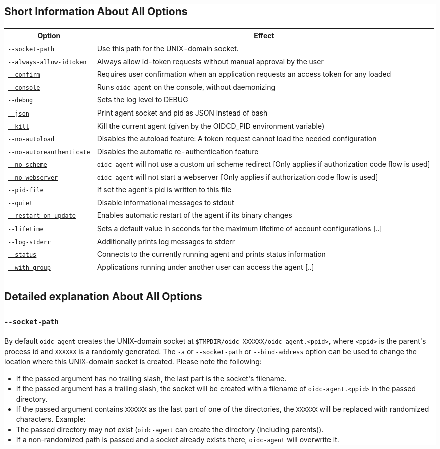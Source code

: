 ## Short Information About All Options


| Option                                               | Effect                                                                                                   |
|------------------------------------------------------|----------------------------------------------------------------------------------------------------------|
| [`--socket-path`](#-socket-path)                     | Use this path for the UNIX-domain socket.                                                                |
| [`--always-allow-idtoken`](#-always-allow-idtoken)   | Always allow id-token requests without manual approval by the user                                       |
| [`--confirm`](#-confirm)                             | Requires user confirmation when an application requests an access token for any loaded                   |
| [`--console`](#-console)                             | Runs `oidc-agent` on the console, without daemonizing                                                    |
| [`--debug`](#-debug)                                 | Sets the log level to DEBUG                                                                              |
| [`--json`](#-json)                                   | Print agent socket and pid as JSON instead of bash                                                       |
| [`--kill`](#-kill)                                   | Kill the current agent (given by the OIDCD_PID environment variable)                                     |
| [`--no-autoload`](#-no-autoload)                     | Disables the autoload feature: A token request cannot load the needed configuration                      |
| [`--no-autoreauthenticate`](#-no-autoreauthenticate) | Disables the automatic re-authentication feature                                                         |
| [`--no-scheme`](#-no-scheme)                         | `oidc-agent` will not use a custom uri scheme redirect [Only applies if authorization code flow is used] |
| [`--no-webserver`](#-no-webserver)                   | `oidc-agent` will not start a webserver [Only applies if authorization code flow is used]                |
| [`--pid-file`](#-pid-file)                           | If set the agent's pid is written to this file                                                           |
| [`--quiet`](#-quiet)                                 | Disable informational messages to stdout                                                                 |
| [`--restart-on-update`](#-restart-on-update)         | Enables automatic restart of the agent if its binary changes                                             |
| [`--lifetime`](#-lifetime)                           | Sets a default value in seconds for the maximum lifetime of account configurations [..]                  |
| [`--log-stderr`](#-log-stderr)                       | Additionally prints log messages to stderr                                                               |
| [`--status`](#-status)                               | Connects to the currently running agent and prints status information                                    |
| [`--with-group`](#-with-group)                       | Applications running under another user can access the agent [..]                                        |


## Detailed explanation About All Options

### `--socket-path`

By default `oidc-agent` creates the UNIX-domain socket at `$TMPDIR/oidc-XXXXXX/oidc-agent.<ppid>`, where `<ppid>` is the
parent's process id and `XXXXXX` is a randomly generated. The `-a` or
`--socket-path` or `--bind-address` option can be
used to change the location where this UNIX-domain socket is created. Please note the following:

- If the passed argument has no trailing slash, the last part is the socket's filename.
- If the passed argument has a trailing slash, the socket will be created with a filename of `oidc-agent.<ppid>` in the
  passed directory.
- If the passed argument contains `XXXXXX` as the last part of one of the directories, the `XXXXXX` will be replaced
  with randomized characters. Example:
- The passed directory may not exist (`oidc-agent` can create the directory (including parents)).
- If a non-randomized path is passed and a socket already exists there, `oidc-agent` will overwrite it.
